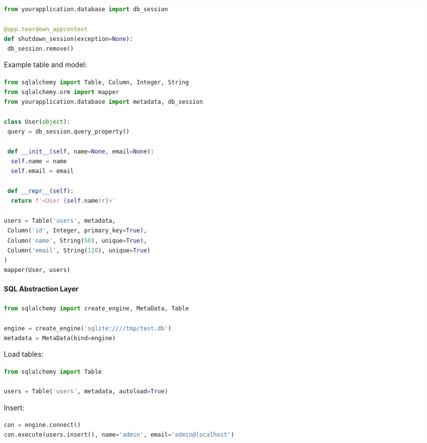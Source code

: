 ```py
from yourapplication.database import db_session

@app.teardown_appcontext
def shutdown_session(exception=None):
 db_session.remove()
```

Example table and model:

```py
from sqlalchemy import Table, Column, Integer, String
from sqlalchemy.orm import mapper
from yourapplication.database import metadata, db_session

class User(object):
 query = db_session.query_property()

 def __init__(self, name=None, email=None):
  self.name = name
  self.email = email

 def __repr__(self):
  return f'<User {self.name!r}>'

users = Table('users', metadata,
 Column('id', Integer, primary_key=True),
 Column('name', String(50), unique=True),
 Column('email', String(120), unique=True)
)
mapper(User, users)
```

#### SQL Abstraction Layer

```py
from sqlalchemy import create_engine, MetaData, Table

engine = create_engine('sqlite:////tmp/test.db')
metadata = MetaData(bind=engine)
```

Load tables:

```py
from sqlalchemy import Table

users = Table('users', metadata, autoload=True)
```

Insert:

```py
con = engine.connect()
con.execute(users.insert(), name='admin', email='admin@localhost')
```
